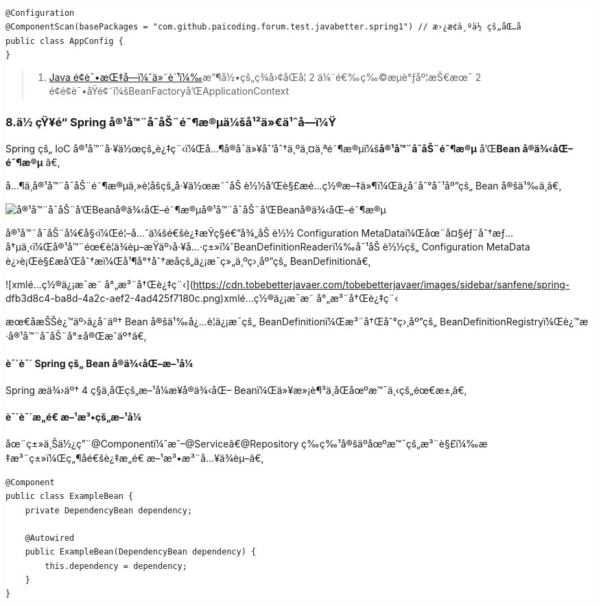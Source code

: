     
    
    @Configuration
    @ComponentScan(basePackages = "com.github.paicoding.forum.test.javabetter.spring1") // æ›¿æ¢ä¸ºä½ çš„åŒ…å
    public class AppConfig {
    }

>   1. [Java
> é¢è¯•æŒ‡å—ï¼ˆä»˜è´¹ï¼‰](https://javabetter.cn/zhishixingqiu/mianshi.html)æ”¶å½•çš„ç¾å›¢åŒå­¦
> 2 ä¼˜é€‰ç‰©æµè°ƒåº¦æŠ€æœ¯ 2 é¢é¢è¯•åŸé¢˜ï¼šBeanFactoryå’ŒApplicationContext
>

### 8.ä½ çŸ¥é“ Spring å®¹å™¨å¯åŠ¨é˜¶æ®µä¼šå¹²ä»€ä¹ˆå—ï¼Ÿ

Spring çš„ IoC
å®¹å™¨å·¥ä½œçš„è¿‡ç¨‹ï¼Œå…¶å®å¯ä»¥åˆ’åˆ†ä¸ºä¸¤ä¸ªé˜¶æ®µï¼š**å®¹å™¨å¯åŠ¨é˜¶æ®µ**
å’Œ**Bean å®ä¾‹åŒ–é˜¶æ®µ** ã€‚

å…¶ä¸­å®¹å™¨å¯åŠ¨é˜¶æ®µä¸»è¦åšçš„å·¥ä½œæ˜¯åŠ
è½½å’Œè§£æé…ç½®æ–‡ä»¶ï¼Œä¿å­˜åˆ°å¯¹åº”çš„ Bean å®šä¹‰ä¸­ã€‚

![å®¹å™¨å¯åŠ¨å’ŒBeanå®ä¾‹åŒ–é˜¶æ®µ](https://cdn.tobebetterjavaer.com/tobebetterjavaer/images/sidebar/sanfene/spring-8f8103f7-2a51-4858-856e-96a4ac400d76.png)å®¹å™¨å¯åŠ¨å’ŒBeanå®ä¾‹åŒ–é˜¶æ®µ

å®¹å™¨å¯åŠ¨å¼€å§‹ï¼Œé¦–å…ˆä¼šé€šè¿‡æŸç§é€”å¾„åŠ è½½ Configuration
MetaDataï¼Œåœ¨å¤§éƒ¨åˆ†æƒ…å†µä¸‹ï¼Œå®¹å™¨éœ€è¦ä¾èµ–æŸäº›å·¥å…·ç±»ï¼ˆBeanDefinitionReaderï¼‰å¯¹åŠ
è½½çš„ Configuration MetaData
è¿›è¡Œè§£æå’Œåˆ†æï¼Œå¹¶å°†åˆ†æåçš„ä¿¡æ¯ç»„ä¸ºç›¸åº”çš„ BeanDefinitionã€‚

![xmlé…ç½®ä¿¡æ¯æ˜ å°„æ³¨å†Œè¿‡ç¨‹](https://cdn.tobebetterjavaer.com/tobebetterjavaer/images/sidebar/sanfene/spring-
dfb3d8c4-ba8d-4a2c-aef2-4ad425f7180c.png)xmlé…ç½®ä¿¡æ¯æ˜ å°„æ³¨å†Œè¿‡ç¨‹

æœ€åæŠŠè¿™äº›ä¿å­˜äº† Bean å®šä¹‰å¿…è¦ä¿¡æ¯çš„
BeanDefinitionï¼Œæ³¨å†Œåˆ°ç›¸åº”çš„ BeanDefinitionRegistryï¼Œè¿™æ
·å®¹å™¨å¯åŠ¨å°±å®Œæˆäº†ã€‚

#### è¯´è¯´ Spring çš„ Bean å®ä¾‹åŒ–æ–¹å¼

Spring æä¾›äº† 4 ç§ä¸åŒçš„æ–¹å¼æ¥å®ä¾‹åŒ–
Beanï¼Œä»¥æ»¡è¶³ä¸åŒåœºæ™¯ä¸‹çš„éœ€æ±‚ã€‚

#### è¯´è¯´æ„é€ æ–¹æ³•çš„æ–¹å¼

åœ¨ç±»ä¸Šä½¿ç”¨@Componentï¼ˆæˆ–@Serviceã€@Repository
ç­‰ç‰¹å®šäºåœºæ™¯çš„æ³¨è§£ï¼‰æ ‡æ³¨ç±»ï¼Œç„¶åé€šè¿‡æ„é€ æ–¹æ³•æ³¨å…¥ä¾èµ–ã€‚

    
    
    @Component
    public class ExampleBean {
        private DependencyBean dependency;
    
        @Autowired
        public ExampleBean(DependencyBean dependency) {
            this.dependency = dependency;
        }
    }
